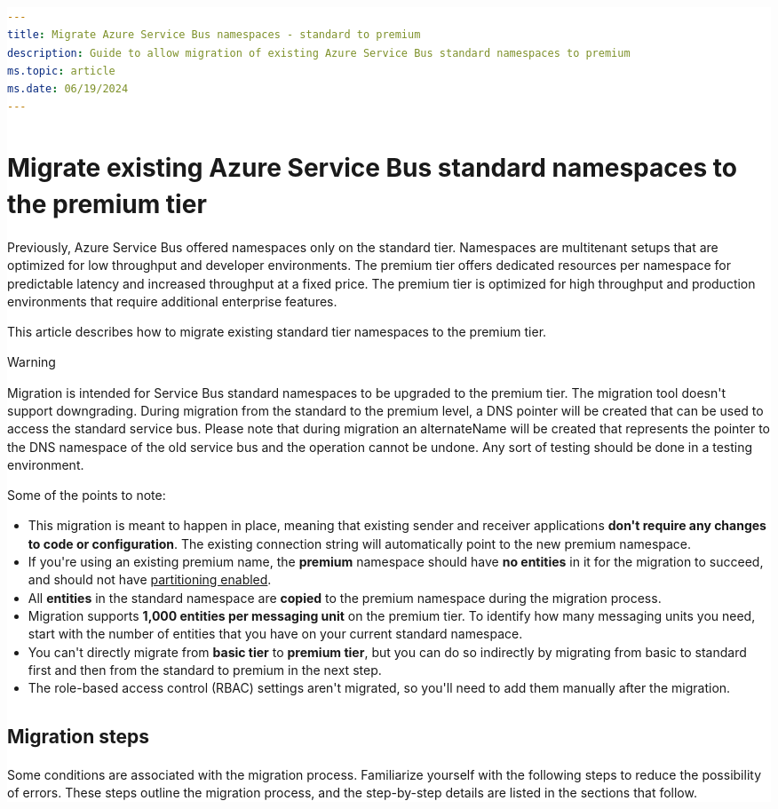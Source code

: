 ```yaml
---
title: Migrate Azure Service Bus namespaces - standard to premium
description: Guide to allow migration of existing Azure Service Bus standard namespaces to premium
ms.topic: article
ms.date: 06/19/2024
---
```


# Migrate existing Azure Service Bus standard namespaces to the premium tier

Previously, Azure Service Bus offered namespaces only on the standard tier. Namespaces are multitenant setups that are optimized for low throughput and developer environments. The premium tier offers dedicated resources per namespace for predictable latency and increased throughput at a fixed price. The premium tier is optimized for high throughput and production environments that require additional enterprise features.

This article describes how to migrate existing standard tier namespaces to the premium tier.  

>[!WARNING]
> Migration is intended for Service Bus standard namespaces to be upgraded to the premium tier. The migration tool doesn't support downgrading. During migration from the standard to the premium level, a DNS pointer will be created that can be used to access the standard service bus. Please note that during migration an alternateName will be created that represents the pointer to the DNS namespace of the old service bus and the operation cannot be undone. Any sort of testing should be done in a testing environment.

Some of the points to note:

- This migration is meant to happen in place, meaning that existing sender and receiver applications **don't require any changes to code or configuration**. The existing connection string will automatically point to the new premium namespace.
- If you're using an existing premium name, the **premium** namespace should have **no entities** in it for the migration to succeed, and should not have [partitioning enabled](enable-partitions-premium.md).
- All **entities** in the standard namespace are **copied** to the premium namespace during the migration process.
- Migration supports **1,000 entities per messaging unit** on the premium tier. To identify how many messaging units you need, start with the number of entities that you have on your current standard namespace.
- You can't directly migrate from **basic tier** to **premium tier**, but you can do so indirectly by migrating from basic to standard first and then from the standard to premium in the next step.
- The role-based access control (RBAC) settings aren't migrated, so you'll need to add them manually after the migration. 

## Migration steps

Some conditions are associated with the migration process. Familiarize yourself with the following steps to reduce the possibility of errors. These steps outline the migration process, and the step-by-step details are listed in the sections that follow.
